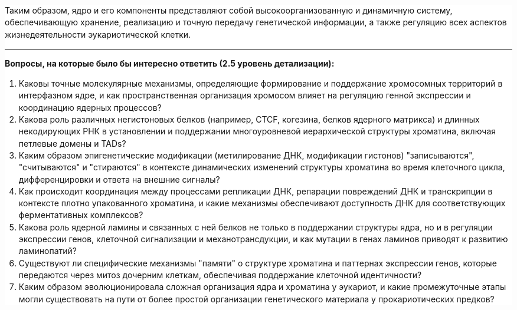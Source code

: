 Таким образом, ядро и его компоненты представляют собой высокоорганизованную и динамичную систему, обеспечивающую хранение, реализацию и точную передачу генетической информации, а также регуляцию всех аспектов жизнедеятельности эукариотической клетки.

---

**Вопросы, на которые было бы интересно ответить (2.5 уровень детализации):**

1.  Каковы точные молекулярные механизмы, определяющие формирование и поддержание хромосомных территорий в интерфазном ядре, и как пространственная организация хромосом влияет на регуляцию генной экспрессии и координацию ядерных процессов?
2.  Какова роль различных негистоновых белков (например, CTCF, когезина, белков ядерного матрикса) и длинных некодирующих РНК в установлении и поддержании многоуровневой иерархической структуры хроматина, включая петлевые домены и TADs?
3.  Каким образом эпигенетические модификации (метилирование ДНК, модификации гистонов) "записываются", "считываются" и "стираются" в контексте динамических изменений структуры хроматина во время клеточного цикла, дифференцировки и ответа на внешние сигналы?
4.  Как происходит координация между процессами репликации ДНК, репарации повреждений ДНК и транскрипции в контексте плотно упакованного хроматина, и какие механизмы обеспечивают доступность ДНК для соответствующих ферментативных комплексов?
5.  Какова роль ядерной ламины и связанных с ней белков не только в поддержании структуры ядра, но и в регуляции экспрессии генов, клеточной сигнализации и механотрансдукции, и как мутации в генах ламинов приводят к развитию ламинопатий?
6.  Существуют ли специфические механизмы "памяти" о структуре хроматина и паттернах экспрессии генов, которые передаются через митоз дочерним клеткам, обеспечивая поддержание клеточной идентичности?
7.  Каким образом эволюционировала сложная организация ядра и хроматина у эукариот, и какие промежуточные этапы могли существовать на пути от более простой организации генетического материала у прокариотических предков?